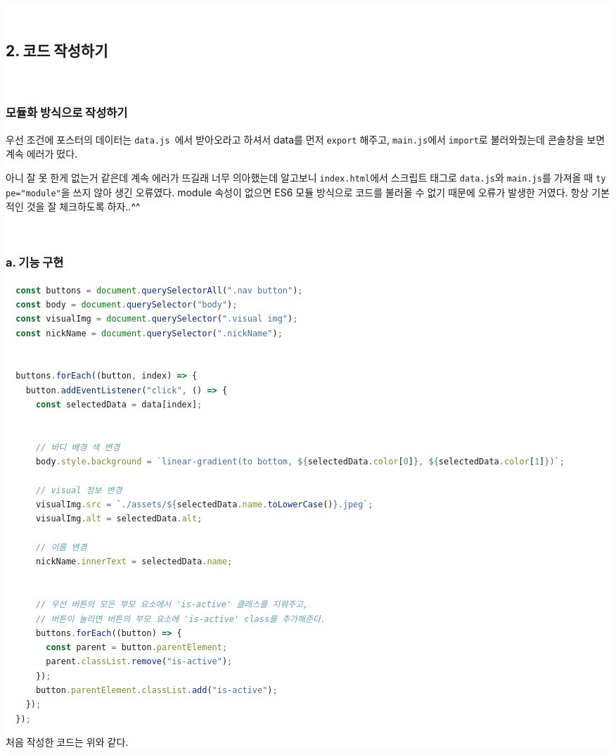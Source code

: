 


<br/>

## 2. 코드 작성하기

<br/>


### 모듈화 방식으로 작성하기

우선 조건에 포스터의 데이터는 `data.js `에서 받아오라고 하셔서 data를 먼저 `export` 해주고, `main.js`에서 `import`로 불러와줬는데 콘솔창을 보면 계속 에러가 떴다.

아니 잘 못 한게 없는거 같은데 계속 에러가 뜨길래 너무 의아했는데 알고보니 `index.html`에서 스크립트 태그로 `data.js`와 `main.js`를 가져올 때 `type="module"`을 쓰지 않아 생긴 오류였다. module 속성이 없으면 ES6 모듈 방식으로 코드를 불러올 수 없기 때문에 오류가 발생한 거였다. 항상 기본적인 것을 잘 체크하도록 하자..^^


<br/>


### a. 기능 구현

```js
  const buttons = document.querySelectorAll(".nav button");
  const body = document.querySelector("body");
  const visualImg = document.querySelector(".visual img");
  const nickName = document.querySelector(".nickName");


  buttons.forEach((button, index) => {
    button.addEventListener("click", () => {
      const selectedData = data[index]; 


      // 바디 배경 색 변경
      body.style.background = `linear-gradient(to bottom, ${selectedData.color[0]}, ${selectedData.color[1]})`;
      
      // visual 정보 변경
      visualImg.src = `./assets/${selectedData.name.toLowerCase()}.jpeg`; 
      visualImg.alt = selectedData.alt; 
      
      // 이름 변경
      nickName.innerText = selectedData.name; 

      
      // 우선 버튼의 모든 부모 요소에서 'is-active' 클래스를 지워주고, 
      // 버튼이 눌리면 버튼의 부모 요소에 'is-active' class를 추가해준다.
      buttons.forEach((button) => {
        const parent = button.parentElement; 
        parent.classList.remove("is-active"); 
      });
      button.parentElement.classList.add("is-active");
    });
  });
```
처음 작성한 코드는 위와 같다. 
